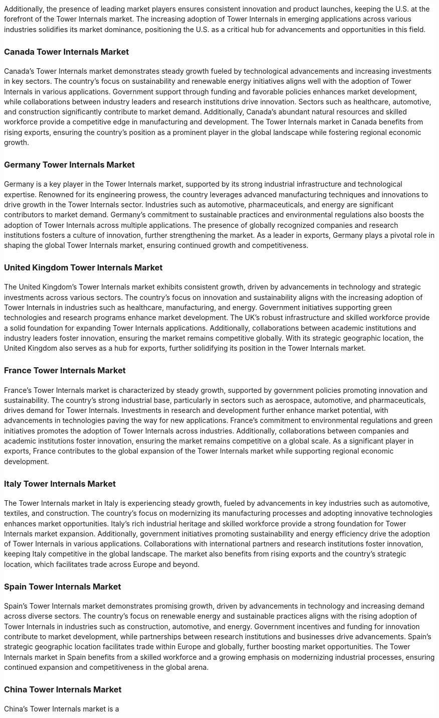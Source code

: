 Additionally, the presence of leading market players ensures consistent innovation and product launches, keeping the U.S. at the forefront of the Tower Internals market. The increasing adoption of Tower Internals in emerging applications across various industries solidifies its market dominance, positioning the U.S. as a critical hub for advancements and opportunities in this field.</p><h3>Canada Tower Internals Market</h3><p>Canada&rsquo;s Tower Internals market demonstrates steady growth fueled by technological advancements and increasing investments in key sectors. The country&rsquo;s focus on sustainability and renewable energy initiatives aligns well with the adoption of Tower Internals in various applications. Government support through funding and favorable policies enhances market development, while collaborations between industry leaders and research institutions drive innovation. Sectors such as healthcare, automotive, and construction significantly contribute to market demand. Additionally, Canada&rsquo;s abundant natural resources and skilled workforce provide a competitive edge in manufacturing and development. The Tower Internals market in Canada benefits from rising exports, ensuring the country&rsquo;s position as a prominent player in the global landscape while fostering regional economic growth.</p><h3>Germany Tower Internals Market</h3><p>Germany is a key player in the Tower Internals market, supported by its strong industrial infrastructure and technological expertise. Renowned for its engineering prowess, the country leverages advanced manufacturing techniques and innovations to drive growth in the Tower Internals sector. Industries such as automotive, pharmaceuticals, and energy are significant contributors to market demand. Germany&rsquo;s commitment to sustainable practices and environmental regulations also boosts the adoption of Tower Internals across multiple applications. The presence of globally recognized companies and research institutions fosters a culture of innovation, further strengthening the market. As a leader in exports, Germany plays a pivotal role in shaping the global Tower Internals market, ensuring continued growth and competitiveness.</p><h3>United Kingdom Tower Internals Market</h3><p>The United Kingdom&rsquo;s Tower Internals market exhibits consistent growth, driven by advancements in technology and strategic investments across various sectors. The country&rsquo;s focus on innovation and sustainability aligns with the increasing adoption of Tower Internals in industries such as healthcare, manufacturing, and energy. Government initiatives supporting green technologies and research programs enhance market development. The UK&rsquo;s robust infrastructure and skilled workforce provide a solid foundation for expanding Tower Internals applications. Additionally, collaborations between academic institutions and industry leaders foster innovation, ensuring the market remains competitive globally. With its strategic geographic location, the United Kingdom also serves as a hub for exports, further solidifying its position in the Tower Internals market.</p><h3>France Tower Internals Market</h3><p>France&rsquo;s Tower Internals market is characterized by steady growth, supported by government policies promoting innovation and sustainability. The country&rsquo;s strong industrial base, particularly in sectors such as aerospace, automotive, and pharmaceuticals, drives demand for Tower Internals. Investments in research and development further enhance market potential, with advancements in technologies paving the way for new applications. France&rsquo;s commitment to environmental regulations and green initiatives promotes the adoption of Tower Internals across industries. Additionally, collaborations between companies and academic institutions foster innovation, ensuring the market remains competitive on a global scale. As a significant player in exports, France contributes to the global expansion of the Tower Internals market while supporting regional economic development.</p><h3>Italy Tower Internals Market</h3><p>The Tower Internals market in Italy is experiencing steady growth, fueled by advancements in key industries such as automotive, textiles, and construction. The country&rsquo;s focus on modernizing its manufacturing processes and adopting innovative technologies enhances market opportunities. Italy&rsquo;s rich industrial heritage and skilled workforce provide a strong foundation for Tower Internals market expansion. Additionally, government initiatives promoting sustainability and energy efficiency drive the adoption of Tower Internals in various applications. Collaborations with international partners and research institutions foster innovation, keeping Italy competitive in the global landscape. The market also benefits from rising exports and the country&rsquo;s strategic location, which facilitates trade across Europe and beyond.</p><h3>Spain Tower Internals Market</h3><p>Spain&rsquo;s Tower Internals market demonstrates promising growth, driven by advancements in technology and increasing demand across diverse sectors. The country&rsquo;s focus on renewable energy and sustainable practices aligns with the rising adoption of Tower Internals in industries such as construction, automotive, and energy. Government incentives and funding for innovation contribute to market development, while partnerships between research institutions and businesses drive advancements. Spain&rsquo;s strategic geographic location facilitates trade within Europe and globally, further boosting market opportunities. The Tower Internals market in Spain benefits from a skilled workforce and a growing emphasis on modernizing industrial processes, ensuring continued expansion and competitiveness in the global arena.</p><h3>China Tower Internals Market</h3><p>China&rsquo;s Tower Internals market is a
